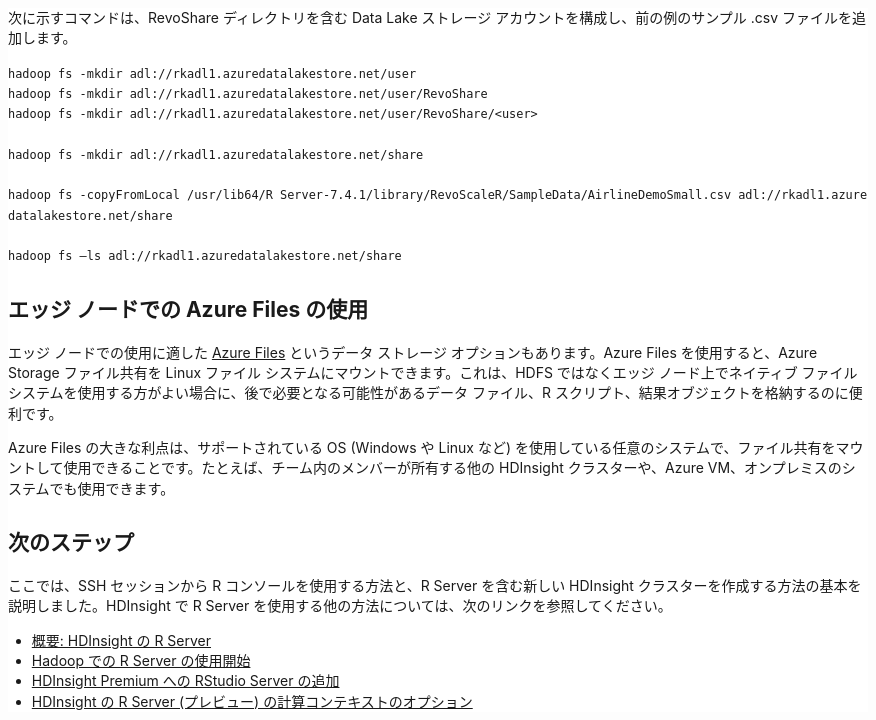 次に示すコマンドは、RevoShare ディレクトリを含む Data Lake ストレージ アカウントを構成し、前の例のサンプル .csv ファイルを追加します。

````
hadoop fs -mkdir adl://rkadl1.azuredatalakestore.net/user
hadoop fs -mkdir adl://rkadl1.azuredatalakestore.net/user/RevoShare
hadoop fs -mkdir adl://rkadl1.azuredatalakestore.net/user/RevoShare/<user>

hadoop fs -mkdir adl://rkadl1.azuredatalakestore.net/share

hadoop fs -copyFromLocal /usr/lib64/R Server-7.4.1/library/RevoScaleR/SampleData/AirlineDemoSmall.csv adl://rkadl1.azuredatalakestore.net/share

hadoop fs –ls adl://rkadl1.azuredatalakestore.net/share
````

## エッジ ノードでの Azure Files の使用

エッジ ノードでの使用に適した [Azure Files](../storage/storage-how-to-use-files-linux.md "Azure Files") というデータ ストレージ オプションもあります。Azure Files を使用すると、Azure Storage ファイル共有を Linux ファイル システムにマウントできます。これは、HDFS ではなくエッジ ノード上でネイティブ ファイル システムを使用する方がよい場合に、後で必要となる可能性があるデータ ファイル、R スクリプト、結果オブジェクトを格納するのに便利です。

Azure Files の大きな利点は、サポートされている OS (Windows や Linux など) を使用している任意のシステムで、ファイル共有をマウントして使用できることです。たとえば、チーム内のメンバーが所有する他の HDInsight クラスターや、Azure VM、オンプレミスのシステムでも使用できます。


## 次のステップ

ここでは、SSH セッションから R コンソールを使用する方法と、R Server を含む新しい HDInsight クラスターを作成する方法の基本を説明しました。HDInsight で R Server を使用する他の方法については、次のリンクを参照してください。

- [概要: HDInsight の R Server](hdinsight-hadoop-r-server-overview.md)
- [Hadoop での R Server の使用開始](hdinsight-hadoop-r-server-get-started.md)
- [HDInsight Premium への RStudio Server の追加](hdinsight-hadoop-r-server-install-r-studio.md)
- [HDInsight の R Server (プレビュー) の計算コンテキストのオプション](hdinsight-hadoop-r-server-compute-contexts.md)

